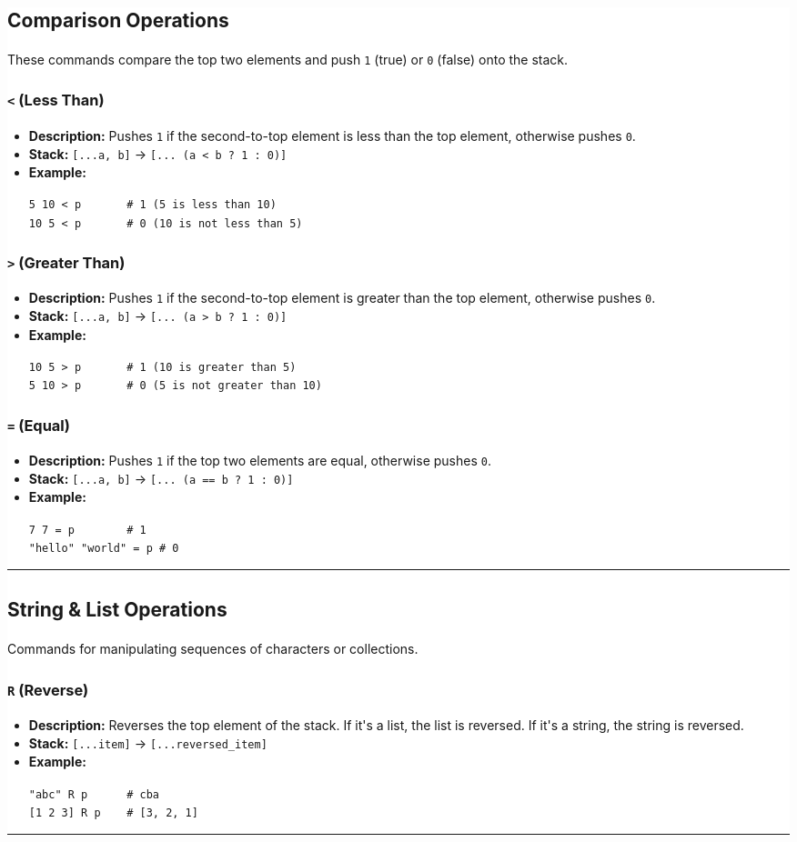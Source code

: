 
## Comparison Operations

These commands compare the top two elements and push `1` (true) or `0` (false) onto the stack.

### `<` (Less Than)

* **Description:** Pushes `1` if the second-to-top element is less than the top element, otherwise pushes `0`.
* **Stack:** `[...a, b]` → `[... (a < b ? 1 : 0)]`
* **Example:**
    ```arsla
    5 10 < p       # 1 (5 is less than 10)
    10 5 < p       # 0 (10 is not less than 5)
    ```

### `>` (Greater Than)

* **Description:** Pushes `1` if the second-to-top element is greater than the top element, otherwise pushes `0`.
* **Stack:** `[...a, b]` → `[... (a > b ? 1 : 0)]`
* **Example:**
    ```arsla
    10 5 > p       # 1 (10 is greater than 5)
    5 10 > p       # 0 (5 is not greater than 10)
    ```

### `=` (Equal)

* **Description:** Pushes `1` if the top two elements are equal, otherwise pushes `0`.
* **Stack:** `[...a, b]` → `[... (a == b ? 1 : 0)]`
* **Example:**
    ```arsla
    7 7 = p        # 1
    "hello" "world" = p # 0
    ```

---

## String & List Operations

Commands for manipulating sequences of characters or collections.

### `R` (Reverse)

* **Description:** Reverses the top element of the stack. If it's a list, the list is reversed. If it's a string, the string is reversed.
* **Stack:** `[...item]` → `[...reversed_item]`
* **Example:**
    ```arsla
    "abc" R p      # cba
    [1 2 3] R p    # [3, 2, 1]
    ```

---